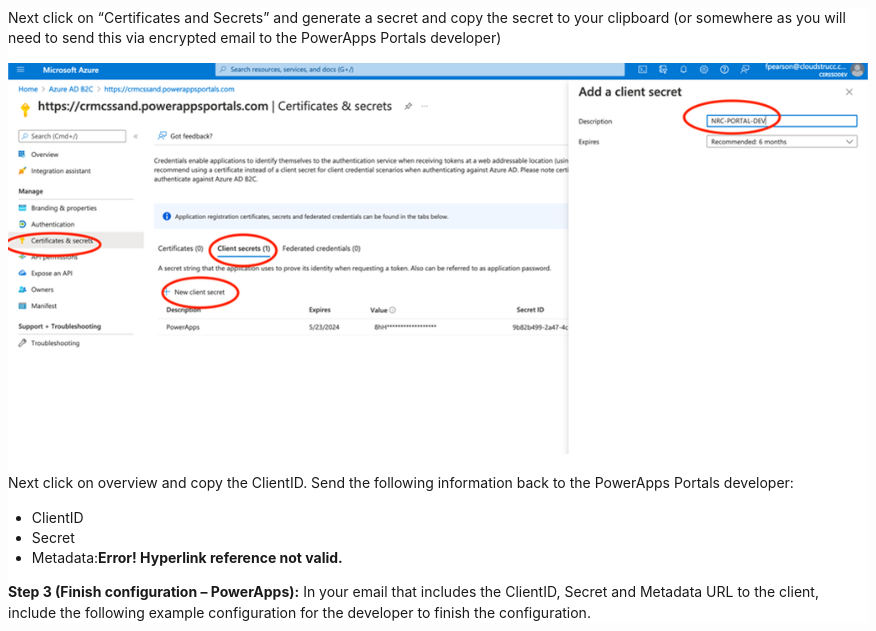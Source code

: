 Next click on “Certificates and Secrets” and generate a secret and copy the secret to your clipboard (or somewhere as you will need to send this via encrypted email to the PowerApps Portals developer)

![image info](./Images/Picture68.png)

Next click on overview and copy the ClientID.
Send the following information back to the PowerApps Portals developer:
* ClientID 
* Secret
* Metadata:**Error! Hyperlink reference not valid.**  

**Step 3 (Finish configuration – PowerApps):** In your email that includes the ClientID, Secret and Metadata URL to the client, include the following example configuration for the developer to finish the configuration. 
